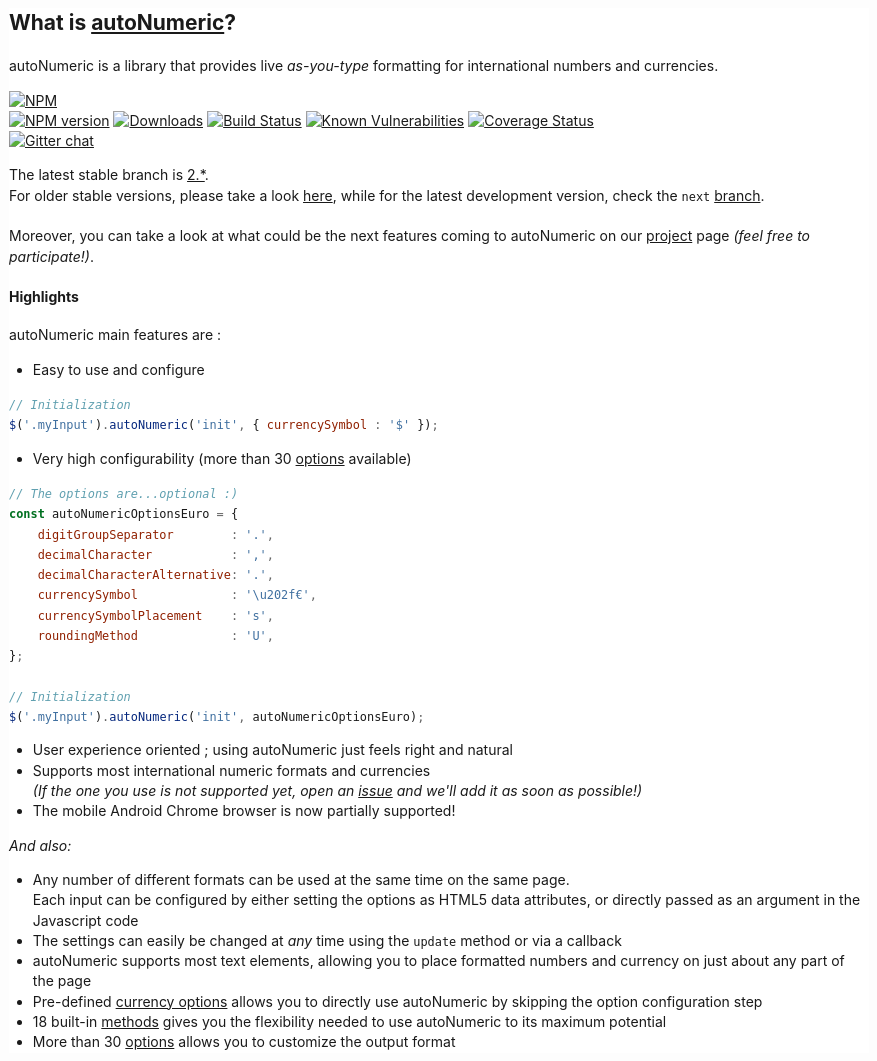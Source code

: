 ## What is [autoNumeric](http://www.decorplanit.com/plugin/)?

autoNumeric is a library that provides live *as-you-type* formatting for international numbers and currencies.

[![NPM][nodei-image]][nodei-url]
<br>
[![NPM version][npm-image]][npm-url]
[![Downloads][downloads-image]][downloads-url]
[![Build Status][travis-image]][travis-url]
[![Known Vulnerabilities][snyk-image]][snyk-url]
[![Coverage Status][coveralls-image]][coveralls-url]
<br>
[![Gitter chat][gitter-image]][gitter-url]

The latest stable branch is [2.*](https://github.com/autoNumeric/autoNumeric/tree/master).<br>For older stable versions, please take a look [here](#older-versions), while for the latest development version, check the `next` [branch](https://github.com/autoNumeric/autoNumeric/tree/next).<br><br>
Moreover, you can take a look at what could be the next features coming to autoNumeric on our [project](https://github.com/autoNumeric/autoNumeric/projects) page *(feel free to participate!)*.

#### Highlights
autoNumeric main features are :
- Easy to use and configure
```js
// Initialization
$('.myInput').autoNumeric('init', { currencySymbol : '$' });
```
- Very high configurability (more than 30 [options](#options) available)
```js
// The options are...optional :)
const autoNumericOptionsEuro = {
    digitGroupSeparator        : '.',
    decimalCharacter           : ',',
    decimalCharacterAlternative: '.',
    currencySymbol             : '\u202f€',
    currencySymbolPlacement    : 's',
    roundingMethod             : 'U',
};

// Initialization
$('.myInput').autoNumeric('init', autoNumericOptionsEuro);
```
- User experience oriented ; using autoNumeric just feels right and natural
- Supports most international numeric formats and currencies<br>*(If the one you use is not supported yet, open an [issue](https://github.com/autoNumeric/autoNumeric/issues/new) and we'll add it as soon as possible!)*
- The mobile Android Chrome browser is now partially supported!

*And also:*
- Any number of different formats can be used at the same time on the same page.<br>Each input can be configured by either setting the options as HTML5 data attributes, or directly passed as an argument in the Javascript code
- The settings can easily be changed at *any* time using the `update` method or via a callback
- autoNumeric supports most text elements, allowing you to place formatted numbers and currency on just about any part of the page
- Pre-defined [currency options](#predefined-language-options) allows you to directly use autoNumeric by skipping the option configuration step
- 18 built-in [methods](#methods) gives you the flexibility needed to use autoNumeric to its maximum potential
- More than 30 [options](#options) allows you to customize the output format


[downloads-image]: http://img.shields.io/npm/dm/autonumeric.svg
[downloads-url]: http://badge.fury.io/js/autonumeric
[gitter-image]: https://img.shields.io/badge/gitter-autonumeric%2Flobby-brightgreen.svg
[gitter-url]: https://gitter.im/autonumeric/lobby
[gitter-image]: https://img.shields.io/badge/gitter-autoNumeric%2FautoNumeric-brightgreen.svg
[gitter-url]: https://gitter.im/autoNumeric/autoNumeric
[npm-image]: https://img.shields.io/npm/v/autonumeric.svg
[npm-url]: https://npmjs.org/package/autonumeric
[nodei-image]: https://nodei.co/npm/autonumeric.png?downloads=true&downloadRank=true&stars=true
[nodei-url]: https://nodei.co/npm/autonumeric
[travis-url]: https://travis-ci.org/autoNumeric/autoNumeric
[travis-image]: https://img.shields.io/travis/autoNumeric/autoNumeric.svg
[snyk-image]: https://snyk.io/test/github/autoNumeric/autoNumeric/badge.svg
[snyk-url]: https://snyk.io/test/github/autoNumeric/autoNumeric
[coveralls-image]: https://coveralls.io/repos/github/autoNumeric/autoNumeric/badge.svg?branch=next
[coveralls-url]: https://coveralls.io/github/autoNumeric/autoNumeric?branch=next
[paypal-image]: http://img.shields.io/badge/paypal-donate-brightgreen.svg
[paypal-url]: https://www.paypal.com/cgi-bin/webscr?cmd=_s-xclick&hosted_button_id=NCW5699RY8NN2
[patreon-url]: https://www.patreon.com/user?u=4810062